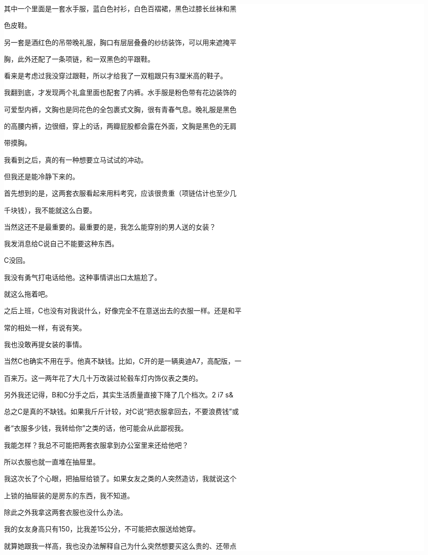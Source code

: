 其中一个里面是一套水手服，蓝白色衬衫，白色百褶裙，黑色过膝长丝袜和黑

色皮鞋。

另一套是酒红色的吊带晚礼服，胸口有层层叠叠的纱纺装饰，可以用来遮掩平

胸，此外还配了一条项链，和一双黑色的平跟鞋。

看来是考虑过我没穿过跟鞋，所以才给我了一双粗跟只有3厘米高的鞋子。

我翻到底，才发现两个礼盒里面也配套了内裤。水手服是粉色带有花边装饰的

可爱型内裤，文胸也是同花色的全包裹式文胸，很有青春气息。晚礼服是黑色

的高腰内裤，边很细，穿上的话，两瓣屁股都会露在外面，文胸是黑色的无肩

带摸胸。

我看到之后，真的有一种想要立马试试的冲动。

但我还是能冷静下来的。

首先想到的是，这两套衣服看起来用料考究，应该很贵重（项链估计也至少几

千块钱），我不能就这么白要。

当然这还不是最重要的。最重要的是，我怎么能穿别的男人送的女装？

我发消息给C说自己不能要这种东西。

C没回。

我没有勇气打电话给他。这种事情讲出口太尴尬了。

就这么拖着吧。

之后上班，C也没有对我说什么，好像完全不在意送出去的衣服一样。还是和平

常的相处一样，有说有笑。

我也没敢再提女装的事情。

当然C也确实不用在乎。他真不缺钱。比如，C开的是一辆奥迪A7，高配版，一

百来万。这一两年花了大几十万改装过轮毂车灯内饰仪表之类的。

另外我还记得，B和C分手之后，其实生活质量直接下降了几个档次。2 i7 s&

总之C是真的不缺钱。如果我斤斤计较，对C说“把衣服拿回去，不要浪费钱”或

者“衣服多少钱，我转给你”之类的话，他可能会从此鄙视我。

我能怎样？我总不可能把两套衣服拿到办公室里来还给他吧？

所以衣服也就一直堆在抽屉里。

我这次长了个心眼，把抽屉给锁了。如果女友之类的人突然造访，我就说这个

上锁的抽屉装的是房东的东西，我不知道。

除此之外我拿这两套衣服也没什么办法。

我的女友身高只有150，比我差15公分，不可能把衣服送给她穿。

就算她跟我一样高，我也没办法解释自己为什么突然想要买这么贵的、还带点
